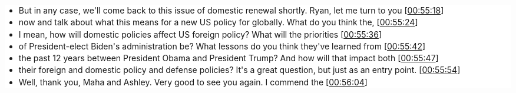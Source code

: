 *  But in any case, we'll come back to this issue of domestic renewal shortly. Ryan, let me turn to you [[00:55:18](https://www.youtube.com/watch?v=H275pn8498Y&t=3318.66s)]
*  now and talk about what this means for a new US policy for globally. What do you think the, [[00:55:24](https://www.youtube.com/watch?v=H275pn8498Y&t=3324.18s)]
*  I mean, how will domestic policies affect US foreign policy? What will the priorities [[00:55:36](https://www.youtube.com/watch?v=H275pn8498Y&t=3336.5s)]
*  of President-elect Biden's administration be? What lessons do you think they've learned from [[00:55:42](https://www.youtube.com/watch?v=H275pn8498Y&t=3342.02s)]
*  the past 12 years between President Obama and President Trump? And how will that impact both [[00:55:47](https://www.youtube.com/watch?v=H275pn8498Y&t=3347.14s)]
*  their foreign and domestic policy and defense policies? It's a great question, but just as an entry point. [[00:55:54](https://www.youtube.com/watch?v=H275pn8498Y&t=3354.2599999999998s)]
*  Well, thank you, Maha and Ashley. Very good to see you again. I commend the [[00:56:04](https://www.youtube.com/watch?v=H275pn8498Y&t=3364.58s)]

